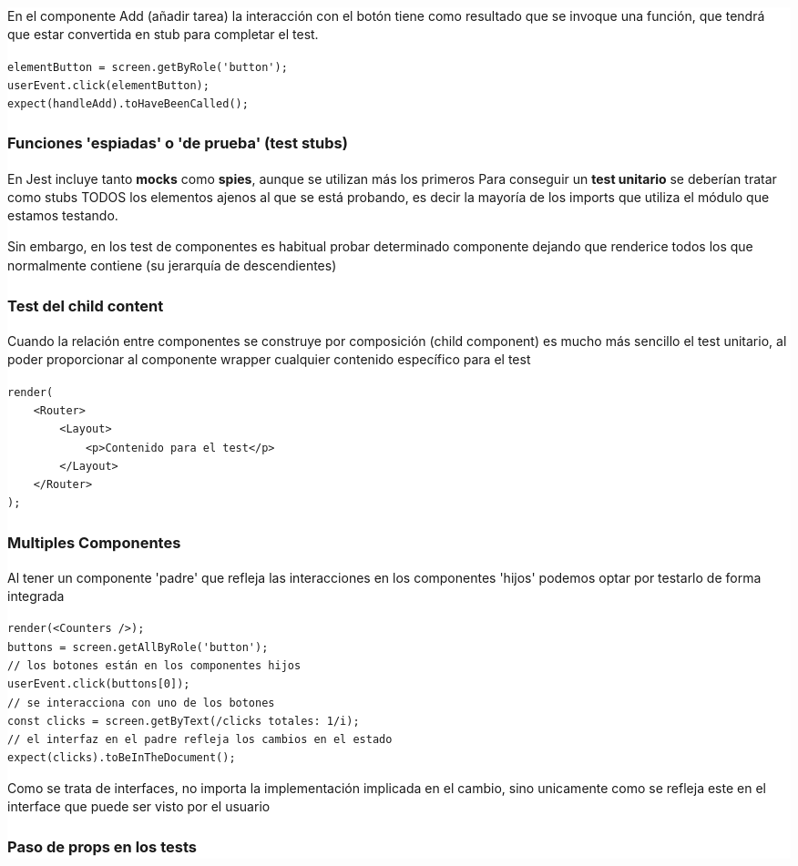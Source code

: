 En el componente Add (añadir tarea) la interacción con el botón
tiene como resultado que se invoque una función,
que tendrá que estar convertida en stub para completar el test.

```tsx
elementButton = screen.getByRole('button');
userEvent.click(elementButton);
expect(handleAdd).toHaveBeenCalled();
```

### Funciones 'espiadas' o 'de prueba' (test stubs)

En Jest incluye tanto **mocks** como **spies**, aunque se utilizan más los primeros
Para conseguir un **test unitario** se deberían tratar como stubs TODOS
los elementos ajenos al que se está probando,
es decir la mayoría de los imports que utiliza el módulo que estamos testando.

Sin embargo, en los test de componentes es habitual probar determinado componente
dejando que renderice todos los que normalmente contiene (su jerarquía de descendientes)

### Test del child content

Cuando la relación entre componentes se construye por composición (child component)
es mucho más sencillo el test unitario, al poder proporcionar al componente wrapper
cualquier contenido específico para el test

```tsx
render(
    <Router>
        <Layout>
            <p>Contenido para el test</p>
        </Layout>
    </Router>
);
```

### Multiples Componentes

Al tener un componente 'padre' que refleja las interacciones en los componentes 'hijos' podemos optar por testarlo de forma integrada

```tsx
render(<Counters />);
buttons = screen.getAllByRole('button');
// los botones están en los componentes hijos
userEvent.click(buttons[0]);
// se interacciona con uno de los botones
const clicks = screen.getByText(/clicks totales: 1/i);
// el interfaz en el padre refleja los cambios en el estado
expect(clicks).toBeInTheDocument();
```

Como se trata de interfaces, no importa la implementación implicada en el cambio,
sino unicamente como se refleja este en el interface que puede ser visto por el usuario

### Paso de props en los tests
